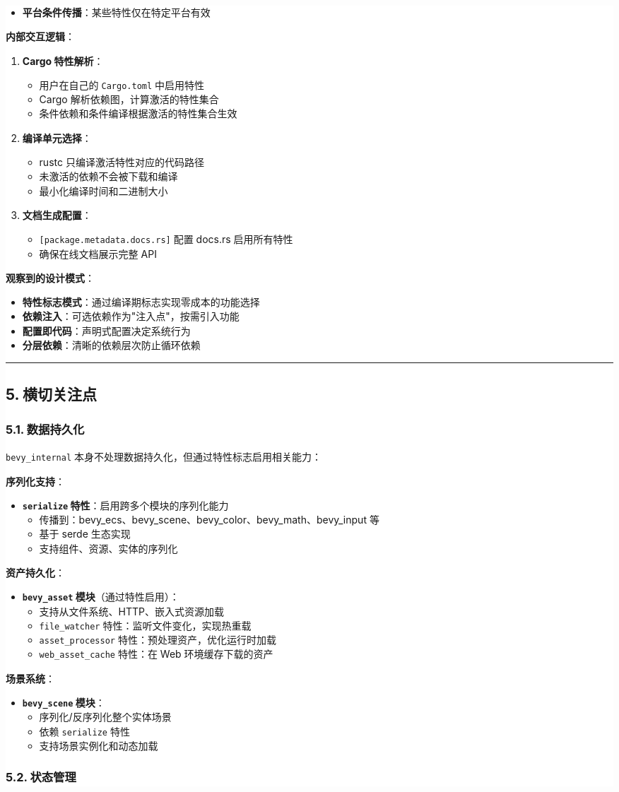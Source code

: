    - **平台条件传播**：某些特性仅在特定平台有效

**内部交互逻辑**：

1. **Cargo 特性解析**：
   - 用户在自己的 `Cargo.toml` 中启用特性
   - Cargo 解析依赖图，计算激活的特性集合
   - 条件依赖和条件编译根据激活的特性集合生效

2. **编译单元选择**：
   - rustc 只编译激活特性对应的代码路径
   - 未激活的依赖不会被下载和编译
   - 最小化编译时间和二进制大小

3. **文档生成配置**：
   - `[package.metadata.docs.rs]` 配置 docs.rs 启用所有特性
   - 确保在线文档展示完整 API

**观察到的设计模式**：

- **特性标志模式**：通过编译期标志实现零成本的功能选择
- **依赖注入**：可选依赖作为"注入点"，按需引入功能
- **配置即代码**：声明式配置决定系统行为
- **分层依赖**：清晰的依赖层次防止循环依赖

---

## 5. 横切关注点

### 5.1. 数据持久化

`bevy_internal` 本身不处理数据持久化，但通过特性标志启用相关能力：

**序列化支持**：

- **`serialize` 特性**：启用跨多个模块的序列化能力
  - 传播到：bevy_ecs、bevy_scene、bevy_color、bevy_math、bevy_input 等
  - 基于 serde 生态实现
  - 支持组件、资源、实体的序列化

**资产持久化**：

- **`bevy_asset` 模块**（通过特性启用）：
  - 支持从文件系统、HTTP、嵌入式资源加载
  - `file_watcher` 特性：监听文件变化，实现热重载
  - `asset_processor` 特性：预处理资产，优化运行时加载
  - `web_asset_cache` 特性：在 Web 环境缓存下载的资产

**场景系统**：

- **`bevy_scene` 模块**：
  - 序列化/反序列化整个实体场景
  - 依赖 `serialize` 特性
  - 支持场景实例化和动态加载

### 5.2. 状态管理
